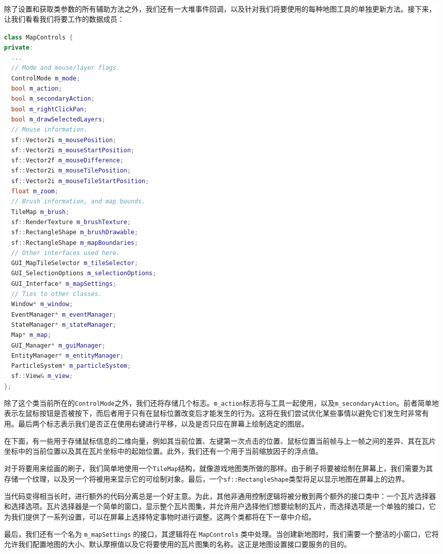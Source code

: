 除了设置和获取类参数的所有辅助方法之外，我们还有一大堆事件回调，以及针对我们将要使用的每种地图工具的单独更新方法。接下来，让我们看看我们将要工作的数据成员：

```cpp
class MapControls { 
private: 
  ... 
  // Mode and mouse/layer flags. 
  ControlMode m_mode; 
  bool m_action; 
  bool m_secondaryAction; 
  bool m_rightClickPan; 
  bool m_drawSelectedLayers; 
  // Mouse information. 
  sf::Vector2i m_mousePosition; 
  sf::Vector2i m_mouseStartPosition; 
  sf::Vector2f m_mouseDifference; 
  sf::Vector2i m_mouseTilePosition; 
  sf::Vector2i m_mouseTileStartPosition; 
  float m_zoom; 
  // Brush information, and map bounds. 
  TileMap m_brush; 
  sf::RenderTexture m_brushTexture; 
  sf::RectangleShape m_brushDrawable; 
  sf::RectangleShape m_mapBoundaries; 
  // Other interfaces used here. 
  GUI_MapTileSelector m_tileSelector; 
  GUI_SelectionOptions m_selectionOptions; 
  GUI_Interface* m_mapSettings; 
  // Ties to other classes. 
  Window* m_window; 
  EventManager* m_eventManager; 
  StateManager* m_stateManager; 
  Map* m_map; 
  GUI_Manager* m_guiManager; 
  EntityManager* m_entityManager; 
  ParticleSystem* m_particleSystem; 
  sf::View& m_view; 
}; 

```

除了这个类当前所在的`ControlMode`之外，我们还将存储几个标志。`m_action`标志将与工具一起使用，以及`m_secondaryAction`。前者简单地表示左鼠标按钮是否被按下，而后者用于只有在鼠标位置改变后才能发生的行为。这将在我们尝试优化某些事情以避免它们发生时非常有用。最后两个标志表示我们是否正在使用右键进行平移，以及是否只应在屏幕上绘制选定的图层。

在下面，有一些用于存储鼠标信息的二维向量，例如其当前位置、左键第一次点击的位置、鼠标位置当前帧与上一帧之间的差异、其在瓦片坐标中的当前位置以及其在瓦片坐标中的起始位置。此外，我们还有一个用于当前缩放因子的浮点值。

对于将要用来绘画的刷子，我们简单地使用一个`TileMap`结构，就像游戏地图类所做的那样。由于刷子将要被绘制在屏幕上，我们需要为其存储一个纹理，以及另一个将被用来显示它的可绘制对象。最后，一个`sf::RectangleShape`类型将足以显示地图在屏幕上的边界。

当代码变得相当长时，进行额外的代码分离总是一个好主意。为此，其他非通用控制逻辑将被分散到两个额外的接口类中：一个瓦片选择器和选择选项。瓦片选择器是一个简单的窗口，显示整个瓦片图集，并允许用户选择他们想要绘制的瓦片，而选择选项是一个单独的接口，它为我们提供了一系列设置，可以在屏幕上选择特定事物时进行调整。这两个类都将在下一章中介绍。

最后，我们还有一个名为 `m_mapSettings` 的接口，其逻辑将在 `MapControls` 类中处理。当创建新地图时，我们需要一个整洁的小窗口，它将允许我们配置地图的大小、默认摩擦值以及它将要使用的瓦片图集的名称。这正是地图设置接口要服务的目的。
